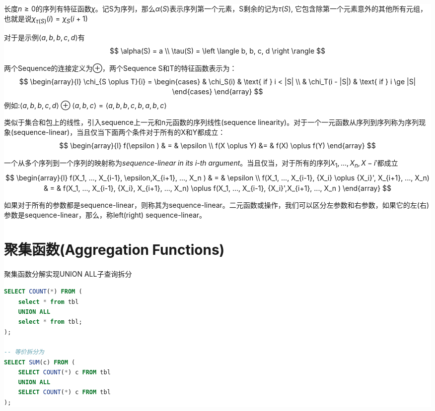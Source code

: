 长度$n \ge 0$的序列有特征函数$\chi$。记S为序列，那么$\alpha(S)$表示序列第一个元素，S剩余的记为$\tau(S)$, 它包含除第一个元素意外的其他所有元组，也就是说$\chi_{\tau(S)}(i) = \chi_S(i+1)$

对于是示例$\left \langle a, b, b, c, d \right \rangle$有
$$
\alpha(S) = a \\
\tau(S) = \left \langle b, b, c, d \right \rangle
$$

两个Sequence的连接定义为$\oplus$，两个Sequence S和T的特征函数表示为：
$$
\begin{array}{l}
\chi_{S \oplus T}{i} = \begin{cases}
  & \chi_S(i) & \text{ if } i < |S| \\
  & \chi_T(i - |S|) & \text{ if }  i \ge |S|
\end{cases}
\end{array}
$$
例如:$\left \langle a, b, b, c, d \right \rangle  \oplus \left \langle a, b, c \right \rangle = \left \langle  a, b, b, c, b, a, b, c\right \rangle$

类似于集合和包上的线性，引入sequence上一元和n元函数的序列线性(sequence linearity)。对于一个一元函数从序列到序列称为序列现象(sequence-linear)，当且仅当下面两个条件对于所有的X和Y都成立：
$$
\begin{array}{l}
f(\epsilon ) & = & \epsilon \\
f(X \oplus Y) &= & f(X) \oplus f(Y)
\end{array}
$$

一个从多个序列到一个序列的映射称为*sequence-linear in its i-th argument*。当且仅当，对于所有的序列$X_1, ..., X_n, {X-i}'$都成立
$$
\begin{array}{l}
f(X_1, ..., X_{i-1}, \epsilon,X_{i+1}, ..., X_n ) & = & \epsilon \\
f(X_1, ..., X_{i-1}, {X_i} \oplus {X_i}', X_{i+1}, ..., X_n) & = & f(X_1, ..., X_{i-1}, {X_i}, X_{i+1}, ..., X_n) \oplus f(X_1, ..., X_{i-1}, {X_i}',X_{i+1}, ..., X_n )
\end{array}
$$

如果对于所有的参数都是sequence-linear，则称其为sequence-linear。二元函数或操作，我们可以区分左参数和右参数，如果它的左(右)参数是sequence-linear，那么，称left(right) sequence-linear。

# 聚集函数(Aggregation Functions)

聚集函数分解实现UNION ALL子查询拆分

```SQL
SELECT COUNT(*) FROM (
    select * from tbl
	UNION ALL
	select * from tbl;
);

-- 等价拆分为
SELECT SUM(c) FROM (
	SELECT COUNT(*) c FROM tbl
    UNION ALL
    SELECT COUNT(*) c FROM tbl
);
```

